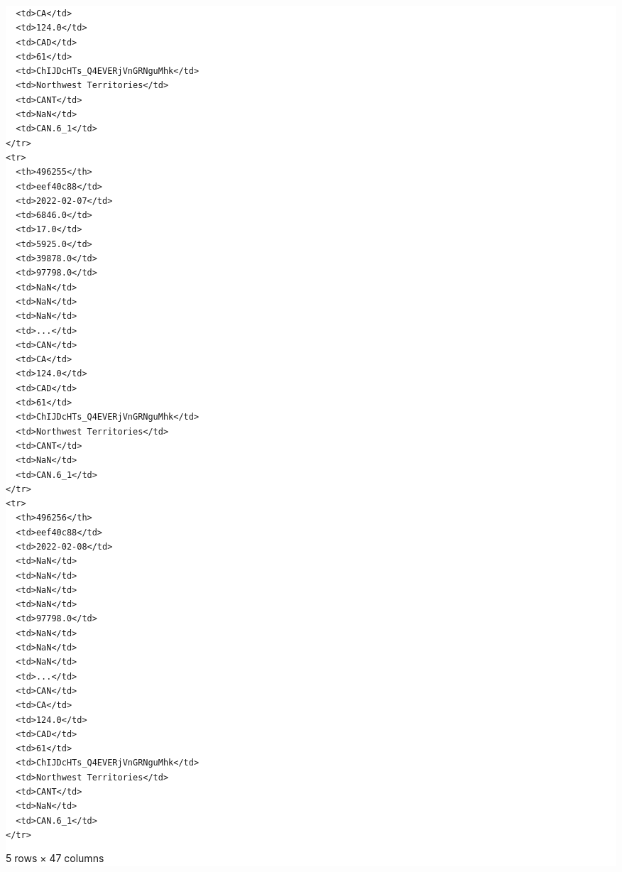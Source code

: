       <td>CA</td>
      <td>124.0</td>
      <td>CAD</td>
      <td>61</td>
      <td>ChIJDcHTs_Q4EVERjVnGRNguMhk</td>
      <td>Northwest Territories</td>
      <td>CANT</td>
      <td>NaN</td>
      <td>CAN.6_1</td>
    </tr>
    <tr>
      <th>496255</th>
      <td>eef40c88</td>
      <td>2022-02-07</td>
      <td>6846.0</td>
      <td>17.0</td>
      <td>5925.0</td>
      <td>39878.0</td>
      <td>97798.0</td>
      <td>NaN</td>
      <td>NaN</td>
      <td>NaN</td>
      <td>...</td>
      <td>CAN</td>
      <td>CA</td>
      <td>124.0</td>
      <td>CAD</td>
      <td>61</td>
      <td>ChIJDcHTs_Q4EVERjVnGRNguMhk</td>
      <td>Northwest Territories</td>
      <td>CANT</td>
      <td>NaN</td>
      <td>CAN.6_1</td>
    </tr>
    <tr>
      <th>496256</th>
      <td>eef40c88</td>
      <td>2022-02-08</td>
      <td>NaN</td>
      <td>NaN</td>
      <td>NaN</td>
      <td>NaN</td>
      <td>97798.0</td>
      <td>NaN</td>
      <td>NaN</td>
      <td>NaN</td>
      <td>...</td>
      <td>CAN</td>
      <td>CA</td>
      <td>124.0</td>
      <td>CAD</td>
      <td>61</td>
      <td>ChIJDcHTs_Q4EVERjVnGRNguMhk</td>
      <td>Northwest Territories</td>
      <td>CANT</td>
      <td>NaN</td>
      <td>CAN.6_1</td>
    </tr>
  </tbody>
</table>
<p>5 rows × 47 columns</p>
</div>
